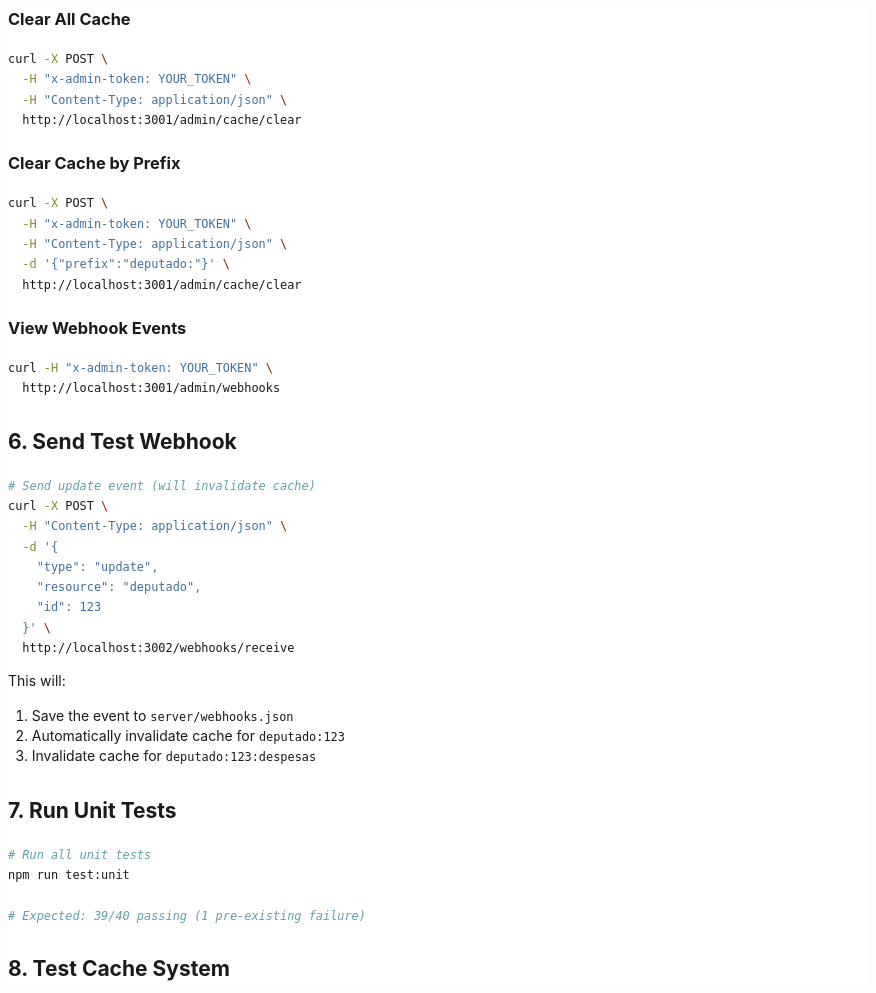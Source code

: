 ### Clear All Cache
```bash
curl -X POST \
  -H "x-admin-token: YOUR_TOKEN" \
  -H "Content-Type: application/json" \
  http://localhost:3001/admin/cache/clear
```

### Clear Cache by Prefix
```bash
curl -X POST \
  -H "x-admin-token: YOUR_TOKEN" \
  -H "Content-Type: application/json" \
  -d '{"prefix":"deputado:"}' \
  http://localhost:3001/admin/cache/clear
```

### View Webhook Events
```bash
curl -H "x-admin-token: YOUR_TOKEN" \
  http://localhost:3001/admin/webhooks
```

## 6. Send Test Webhook

```bash
# Send update event (will invalidate cache)
curl -X POST \
  -H "Content-Type: application/json" \
  -d '{
    "type": "update",
    "resource": "deputado",
    "id": 123
  }' \
  http://localhost:3002/webhooks/receive
```

This will:
1. Save the event to `server/webhooks.json`
2. Automatically invalidate cache for `deputado:123`
3. Invalidate cache for `deputado:123:despesas`

## 7. Run Unit Tests

```bash
# Run all unit tests
npm run test:unit

# Expected: 39/40 passing (1 pre-existing failure)
```

## 8. Test Cache System
